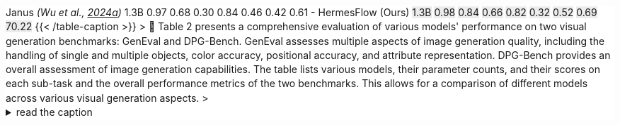</tr>
<tr class="ltx_tr" id="S4.T2.2.2.2.16.14">
<th class="ltx_td ltx_th ltx_th_row" id="S4.T2.2.2.2.16.14.1"></th>
<th class="ltx_td ltx_align_left ltx_th ltx_th_row ltx_border_r" id="S4.T2.2.2.2.16.14.2">Janus <cite class="ltx_cite ltx_citemacro_citep">(Wu et al., <a class="ltx_ref" href="https://arxiv.org/html/2502.12148v1#bib.bib39" title="">2024a</a>)</cite>
</th>
<th class="ltx_td ltx_align_center ltx_th ltx_th_row ltx_border_r" id="S4.T2.2.2.2.16.14.3">1.3B</th>
<td class="ltx_td ltx_align_center" id="S4.T2.2.2.2.16.14.4">0.97</td>
<td class="ltx_td ltx_align_center" id="S4.T2.2.2.2.16.14.5">0.68</td>
<td class="ltx_td ltx_align_center" id="S4.T2.2.2.2.16.14.6">0.30</td>
<td class="ltx_td ltx_align_center" id="S4.T2.2.2.2.16.14.7"><span class="ltx_text ltx_font_bold" id="S4.T2.2.2.2.16.14.7.1">0.84</span></td>
<td class="ltx_td ltx_align_center" id="S4.T2.2.2.2.16.14.8"><span class="ltx_text ltx_font_bold" id="S4.T2.2.2.2.16.14.8.1">0.46</span></td>
<td class="ltx_td ltx_align_center" id="S4.T2.2.2.2.16.14.9">0.42</td>
<td class="ltx_td ltx_align_center ltx_border_r" id="S4.T2.2.2.2.16.14.10">0.61</td>
<td class="ltx_td ltx_align_center" id="S4.T2.2.2.2.16.14.11">-</td>
</tr>
<tr class="ltx_tr" id="S4.T2.2.2.2.17.15">
<th class="ltx_td ltx_th ltx_th_row ltx_border_bb" id="S4.T2.2.2.2.17.15.1"></th>
<th class="ltx_td ltx_align_left ltx_th ltx_th_row ltx_border_bb ltx_border_r" id="S4.T2.2.2.2.17.15.2"><span class="ltx_text ltx_font_bold" id="S4.T2.2.2.2.17.15.2.1">HermesFlow (Ours)</span></th>
<th class="ltx_td ltx_align_center ltx_th ltx_th_row ltx_border_bb ltx_border_r" id="S4.T2.2.2.2.17.15.3" style="background-color:#ECECEC;"><span class="ltx_text" id="S4.T2.2.2.2.17.15.3.1" style="background-color:#ECECEC;">1.3B</span></th>
<td class="ltx_td ltx_align_center ltx_border_bb" id="S4.T2.2.2.2.17.15.4" style="background-color:#ECECEC;"><span class="ltx_text ltx_font_bold" id="S4.T2.2.2.2.17.15.4.1" style="background-color:#ECECEC;">0.98</span></td>
<td class="ltx_td ltx_align_center ltx_border_bb" id="S4.T2.2.2.2.17.15.5" style="background-color:#ECECEC;"><span class="ltx_text ltx_font_bold" id="S4.T2.2.2.2.17.15.5.1" style="background-color:#ECECEC;">0.84</span></td>
<td class="ltx_td ltx_align_center ltx_border_bb" id="S4.T2.2.2.2.17.15.6" style="background-color:#ECECEC;"><span class="ltx_text ltx_font_bold" id="S4.T2.2.2.2.17.15.6.1" style="background-color:#ECECEC;">0.66</span></td>
<td class="ltx_td ltx_align_center ltx_border_bb" id="S4.T2.2.2.2.17.15.7" style="background-color:#ECECEC;"><span class="ltx_text ltx_framed ltx_framed_underline" id="S4.T2.2.2.2.17.15.7.1" style="background-color:#ECECEC;">0.82</span></td>
<td class="ltx_td ltx_align_center ltx_border_bb" id="S4.T2.2.2.2.17.15.8" style="background-color:#ECECEC;"><span class="ltx_text ltx_framed ltx_framed_underline" id="S4.T2.2.2.2.17.15.8.1" style="background-color:#ECECEC;">0.32</span></td>
<td class="ltx_td ltx_align_center ltx_border_bb" id="S4.T2.2.2.2.17.15.9" style="background-color:#ECECEC;"><span class="ltx_text ltx_font_bold" id="S4.T2.2.2.2.17.15.9.1" style="background-color:#ECECEC;">0.52</span></td>
<td class="ltx_td ltx_align_center ltx_border_bb ltx_border_r" id="S4.T2.2.2.2.17.15.10" style="background-color:#ECECEC;"><span class="ltx_text ltx_font_bold" id="S4.T2.2.2.2.17.15.10.1" style="background-color:#ECECEC;">0.69</span></td>
<td class="ltx_td ltx_align_center ltx_border_bb" id="S4.T2.2.2.2.17.15.11" style="background-color:#ECECEC;"><span class="ltx_text ltx_font_bold" id="S4.T2.2.2.2.17.15.11.1" style="background-color:#ECECEC;">70.22</span></td>
</tr>
</tbody>
</table>{{< /table-caption >}}
> 🔼 Table 2 presents a comprehensive evaluation of various models' performance on two visual generation benchmarks: GenEval and DPG-Bench.  GenEval assesses multiple aspects of image generation quality, including the handling of single and multiple objects, color accuracy, positional accuracy, and attribute representation. DPG-Bench provides an overall assessment of image generation capabilities. The table lists various models, their parameter counts, and their scores on each sub-task and the overall performance metrics of the two benchmarks. This allows for a comparison of different models across various visual generation aspects.
> <details>
> <summary>read the caption</summary>